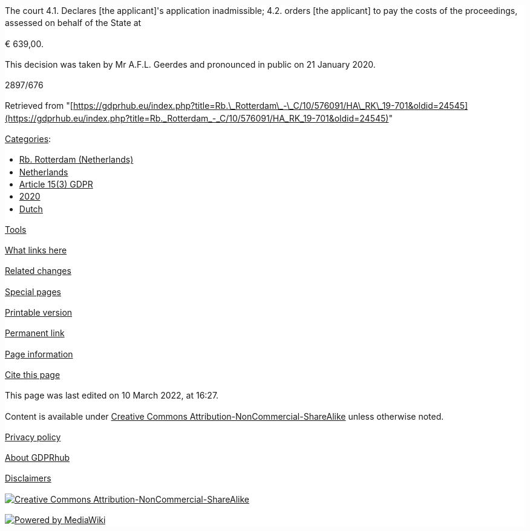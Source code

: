 The court
4.1. Declares \[the applicant\]'s application inadmissible;
4.2. orders \[the applicant\] to pay the costs of the proceedings, assessed on behalf of the State at

€ 639,00.

This decision was taken by Mr A.F.L. Geerdes and pronounced in public on 21 January 2020.

2897/676

Retrieved from "[https://gdprhub.eu/index.php?title=Rb.\_Rotterdam\_-\_C/10/576091/HA\_RK\_19-701&oldid=24545](https://gdprhub.eu/index.php?title=Rb._Rotterdam_-_C/10/576091/HA_RK_19-701&oldid=24545)"

[Categories](/index.php?title=Special:Categories "Special:Categories"):

*   [Rb. Rotterdam (Netherlands)](/index.php?title=Category:Rb._Rotterdam_\(Netherlands\) "Category:Rb. Rotterdam (Netherlands)")
*   [Netherlands](/index.php?title=Category:Netherlands "Category:Netherlands")
*   [Article 15(3) GDPR](/index.php?title=Category:Article_15\(3\)_GDPR "Category:Article 15(3) GDPR")
*   [2020](/index.php?title=Category:2020 "Category:2020")
*   [Dutch](/index.php?title=Category:Dutch "Category:Dutch")

[Tools](#)

[What links here](/index.php?title=Special:WhatLinksHere/Rb._Rotterdam_-_C/10/576091/HA_RK_19-701 "A list of all wiki pages that link here [j]")

[Related changes](/index.php?title=Special:RecentChangesLinked/Rb._Rotterdam_-_C/10/576091/HA_RK_19-701 "Recent changes in pages linked from this page [k]")

[Special pages](/index.php?title=Special:SpecialPages "A list of all special pages [q]")

[Printable version](javascript:print\(\); "Printable version of this page [p]")

[Permanent link](/index.php?title=Rb._Rotterdam_-_C/10/576091/HA_RK_19-701&oldid=24545 "Permanent link to this revision of this page")

[Page information](/index.php?title=Rb._Rotterdam_-_C/10/576091/HA_RK_19-701&action=info "More information about this page")

[Cite this page](/index.php?title=Special:CiteThisPage&page=Rb._Rotterdam_-_C%2F10%2F576091%2FHA_RK_19-701&id=24545&wpFormIdentifier=titleform "Information on how to cite this page")

This page was last edited on 10 March 2022, at 16:27.

Content is available under [Creative Commons Attribution-NonCommercial-ShareAlike](https://creativecommons.org/licenses/by-nc-sa/4.0/) unless otherwise noted.

[Privacy policy](/index.php?title=GDPRhub:Privacy_policy)

[About GDPRhub](/index.php?title=GDPRhub:About)

[Disclaimers](/index.php?title=GDPRhub:General_disclaimer)

[![Creative Commons Attribution-NonCommercial-ShareAlike](/resources/assets/licenses/cc-by-nc-sa.png)](https://creativecommons.org/licenses/by-nc-sa/4.0/)

[![Powered by MediaWiki](/resources/assets/poweredby_mediawiki_88x31.png)](https://www.mediawiki.org/)
